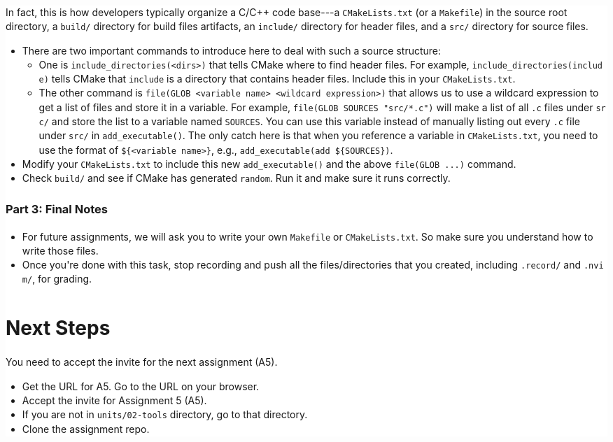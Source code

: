   In fact, this is how developers typically organize a C/C++ code base---a `CMakeLists.txt` (or a
  `Makefile`) in the source root directory, a `build/` directory for build files artifacts, an
  `include/` directory for header files, and a `src/` directory for source files.
* There are two important commands to introduce here to deal with such a source structure:
    * One is `include_directories(<dirs>)` that tells CMake where to find header files. For example,
      `include_directories(include)` tells CMake that `include` is a directory that contains header
      files. Include this in your `CMakeLists.txt`.
    * The other command is `file(GLOB <variable name> <wildcard expression>)` that allows us to use
      a wildcard expression to get a list of files and store it in a variable. For example,
      `file(GLOB SOURCES "src/*.c")` will make a list of all `.c` files under `src/` and store the
      list to a variable named `SOURCES`. You can use this variable instead of manually listing out
      every `.c` file under `src/` in `add_executable()`. The only catch here is that when you
      reference a variable in `CMakeLists.txt`, you need to use the format of `${<variable name>}`,
      e.g., `add_executable(add ${SOURCES})`.
* Modify your `CMakeLists.txt` to include this new `add_executable()` and the above `file(GLOB ...)`
  command.
* Check `build/` and see if CMake has generated `random`. Run it and make sure it runs correctly.

### Part 3: Final Notes

* For future assignments, we will ask you to write your own `Makefile` or `CMakeLists.txt`. So make
  sure you understand how to write those files.
* Once you're done with this task, stop recording and push all the files/directories that you
  created, including `.record/` and `.nvim/`, for grading.

# Next Steps

You need to accept the invite for the next assignment (A5).

* Get the URL for A5. Go to the URL on your browser.
* Accept the invite for Assignment 5 (A5).
* If you are not in `units/02-tools` directory, go to that directory.
* Clone the assignment repo.
